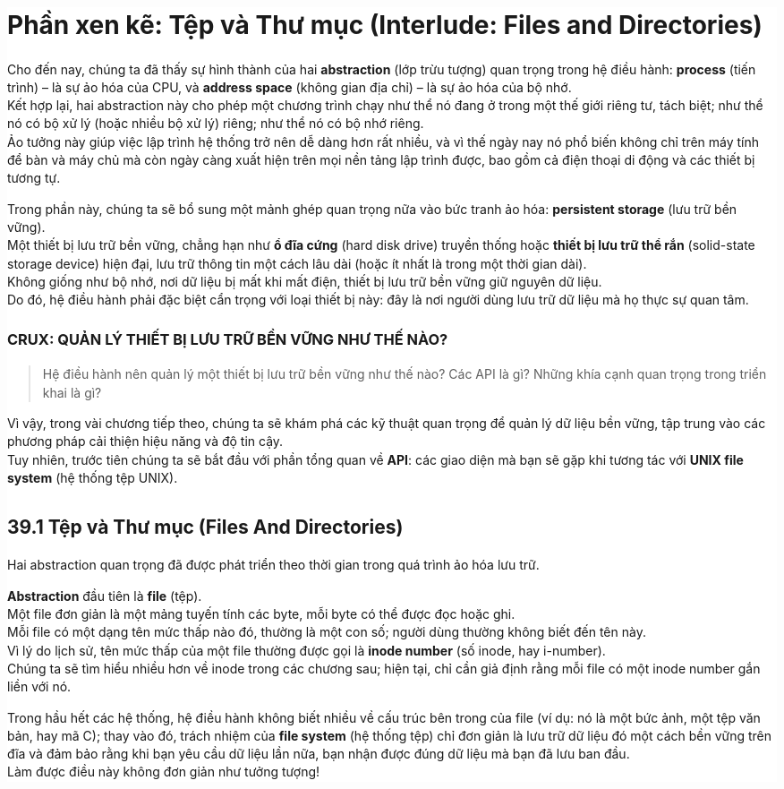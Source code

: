 # Phần xen kẽ: Tệp và Thư mục (Interlude: Files and Directories)

Cho đến nay, chúng ta đã thấy sự hình thành của hai **abstraction** (lớp trừu tượng) quan trọng trong hệ điều hành: **process** (tiến trình) – là sự ảo hóa của CPU, và **address space** (không gian địa chỉ) – là sự ảo hóa của bộ nhớ.  
Kết hợp lại, hai abstraction này cho phép một chương trình chạy như thể nó đang ở trong một thế giới riêng tư, tách biệt; như thể nó có bộ xử lý (hoặc nhiều bộ xử lý) riêng; như thể nó có bộ nhớ riêng.  
Ảo tưởng này giúp việc lập trình hệ thống trở nên dễ dàng hơn rất nhiều, và vì thế ngày nay nó phổ biến không chỉ trên máy tính để bàn và máy chủ mà còn ngày càng xuất hiện trên mọi nền tảng lập trình được, bao gồm cả điện thoại di động và các thiết bị tương tự.

Trong phần này, chúng ta sẽ bổ sung một mảnh ghép quan trọng nữa vào bức tranh ảo hóa: **persistent storage** (lưu trữ bền vững).  
Một thiết bị lưu trữ bền vững, chẳng hạn như **ổ đĩa cứng** (hard disk drive) truyền thống hoặc **thiết bị lưu trữ thể rắn** (solid-state storage device) hiện đại, lưu trữ thông tin một cách lâu dài (hoặc ít nhất là trong một thời gian dài).  
Không giống như bộ nhớ, nơi dữ liệu bị mất khi mất điện, thiết bị lưu trữ bền vững giữ nguyên dữ liệu.  
Do đó, hệ điều hành phải đặc biệt cẩn trọng với loại thiết bị này: đây là nơi người dùng lưu trữ dữ liệu mà họ thực sự quan tâm.

### CRUX: QUẢN LÝ THIẾT BỊ LƯU TRỮ BỀN VỮNG NHƯ THẾ NÀO?

> Hệ điều hành nên quản lý một thiết bị lưu trữ bền vững như thế nào? Các API là gì? Những khía cạnh quan trọng trong triển khai là gì?

Vì vậy, trong vài chương tiếp theo, chúng ta sẽ khám phá các kỹ thuật quan trọng để quản lý dữ liệu bền vững, tập trung vào các phương pháp cải thiện hiệu năng và độ tin cậy.  
Tuy nhiên, trước tiên chúng ta sẽ bắt đầu với phần tổng quan về **API**: các giao diện mà bạn sẽ gặp khi tương tác với **UNIX file system** (hệ thống tệp UNIX).


## 39.1 Tệp và Thư mục (Files And Directories)

Hai abstraction quan trọng đã được phát triển theo thời gian trong quá trình ảo hóa lưu trữ.

**Abstraction** đầu tiên là **file** (tệp).  
Một file đơn giản là một mảng tuyến tính các byte, mỗi byte có thể được đọc hoặc ghi.  
Mỗi file có một dạng tên mức thấp nào đó, thường là một con số; người dùng thường không biết đến tên này.  
Vì lý do lịch sử, tên mức thấp của một file thường được gọi là **inode number** (số inode, hay i-number).  
Chúng ta sẽ tìm hiểu nhiều hơn về inode trong các chương sau; hiện tại, chỉ cần giả định rằng mỗi file có một inode number gắn liền với nó.

Trong hầu hết các hệ thống, hệ điều hành không biết nhiều về cấu trúc bên trong của file (ví dụ: nó là một bức ảnh, một tệp văn bản, hay mã C); thay vào đó, trách nhiệm của **file system** (hệ thống tệp) chỉ đơn giản là lưu trữ dữ liệu đó một cách bền vững trên đĩa và đảm bảo rằng khi bạn yêu cầu dữ liệu lần nữa, bạn nhận được đúng dữ liệu mà bạn đã lưu ban đầu.  
Làm được điều này không đơn giản như tưởng tượng!
